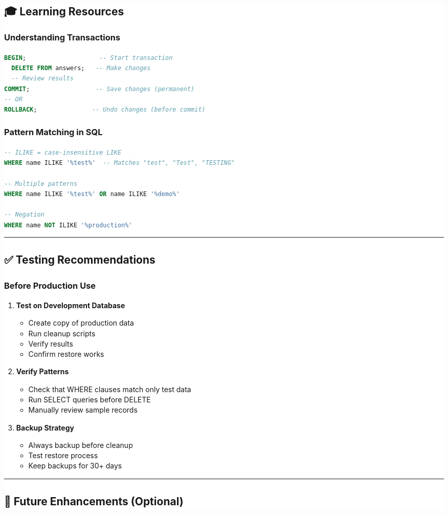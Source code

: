 
## 🎓 Learning Resources

### Understanding Transactions
```sql
BEGIN;                    -- Start transaction
  DELETE FROM answers;   -- Make changes
  -- Review results
COMMIT;                  -- Save changes (permanent)
-- OR
ROLLBACK;               -- Undo changes (before commit)
```

### Pattern Matching in SQL
```sql
-- ILIKE = case-insensitive LIKE
WHERE name ILIKE '%test%'  -- Matches "test", "Test", "TESTING"

-- Multiple patterns
WHERE name ILIKE '%test%' OR name ILIKE '%demo%'

-- Negation
WHERE name NOT ILIKE '%production%'
```

---

## ✅ Testing Recommendations

### Before Production Use

1. **Test on Development Database**
   - Create copy of production data
   - Run cleanup scripts
   - Verify results
   - Confirm restore works

2. **Verify Patterns**
   - Check that WHERE clauses match only test data
   - Run SELECT queries before DELETE
   - Manually review sample records

3. **Backup Strategy**
   - Always backup before cleanup
   - Test restore process
   - Keep backups for 30+ days

---

## 🚀 Future Enhancements (Optional)

